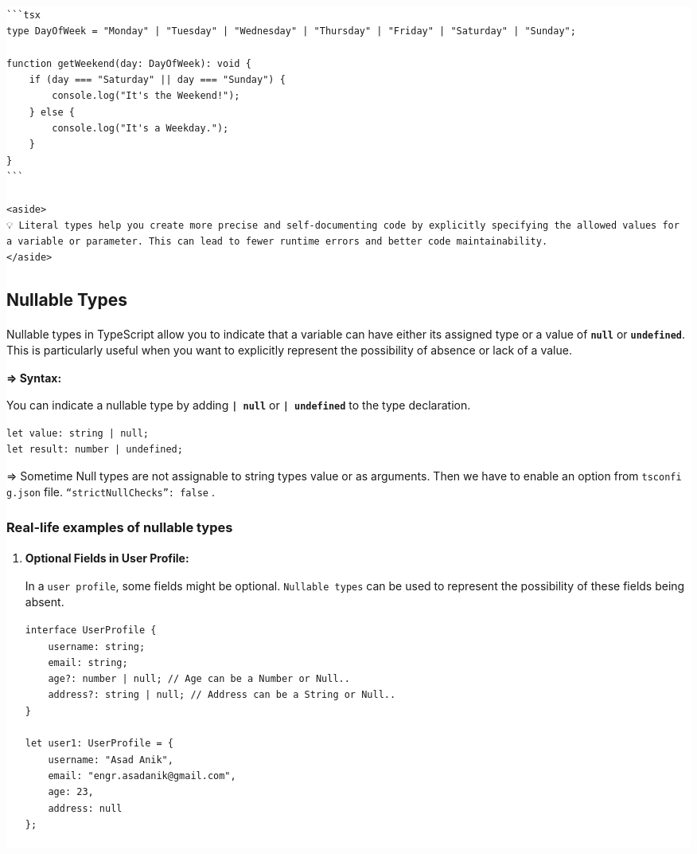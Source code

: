     ```tsx
    type DayOfWeek = "Monday" | "Tuesday" | "Wednesday" | "Thursday" | "Friday" | "Saturday" | "Sunday";
    
    function getWeekend(day: DayOfWeek): void {
    	if (day === "Saturday" || day === "Sunday") {
    		console.log("It's the Weekend!");
    	} else {
    		console.log("It's a Weekday.");
    	}
    }
    ```
    
    <aside>
    💡 Literal types help you create more precise and self-documenting code by explicitly specifying the allowed values for a variable or parameter. This can lead to fewer runtime errors and better code maintainability.
    </aside>

## Nullable Types
Nullable types in TypeScript allow you to indicate that a variable can have either its assigned type or a value of **`null`** or **`undefined`**. This is particularly useful when you want to explicitly represent the possibility of absence or lack of a value.

**⇒ Syntax:**

You can indicate a nullable type by adding **`| null`** or **`| undefined`** to the type declaration.

```tsx
let value: string | null;
let result: number | undefined;
```

⇒ Sometime Null types are not assignable to string types value or as arguments. Then we have to enable an option from `tsconfig.json` file. `“strictNullChecks”: false` . 

### **Real-life examples of nullable types**

1. **Optional Fields in User Profile:**
    
    In a `user profile`, some fields might be optional. `Nullable types` can be used to represent the possibility of these fields being absent.
    
    ```tsx
    interface UserProfile {
    	username: string;
    	email: string;
    	age?: number | null; // Age can be a Number or Null..
    	address?: string | null; // Address can be a String or Null..
    }
    
    let user1: UserProfile = {
    	username: "Asad Anik",
    	email: "engr.asadanik@gmail.com",
    	age: 23,
    	address: null
    };
    